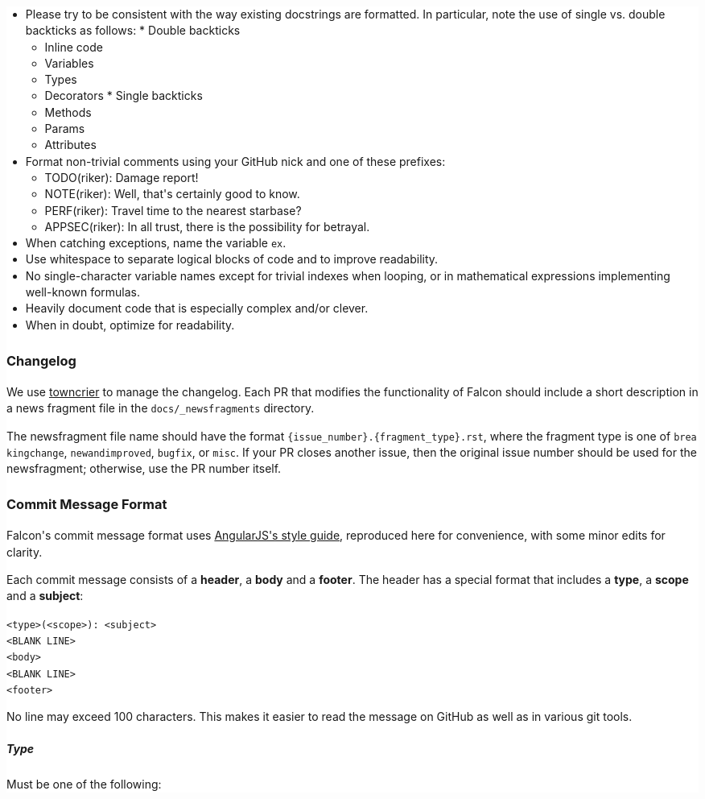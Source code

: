    * Please try to be consistent with the way existing docstrings are formatted. In particular, note the use of single vs. double backticks as follows:
    * Double backticks
        * Inline code
        * Variables
        * Types
        * Decorators
    * Single backticks
        * Methods
        * Params
        * Attributes
* Format non-trivial comments using your GitHub nick and one of these prefixes:
    * TODO(riker): Damage report!
    * NOTE(riker): Well, that's certainly good to know.
    * PERF(riker): Travel time to the nearest starbase?
    * APPSEC(riker): In all trust, there is the possibility for betrayal.
* When catching exceptions, name the variable `ex`.
* Use whitespace to separate logical blocks of code and to improve readability.
* No single-character variable names except for trivial indexes when looping,
or in mathematical expressions implementing well-known formulas.
* Heavily document code that is especially complex and/or clever.
* When in doubt, optimize for readability.

### Changelog

We use [towncrier](https://towncrier.readthedocs.io/en/actual-freaking-docs/index.html) to manage the changelog. Each PR that modifies the functionality of Falcon should include a short description in a news fragment file in the `docs/_newsfragments` directory.

The newsfragment file name should have the format `{issue_number}.{fragment_type}.rst`, where the fragment type is one of `breakingchange`, `newandimproved`, `bugfix`, or `misc`. If your PR closes another issue, then the original issue number should be used for the newsfragment; otherwise, use the PR number itself.

### Commit Message Format

Falcon's commit message format uses [AngularJS's style guide][ajs], reproduced here for convenience, with some minor edits for clarity.

Each commit message consists of a **header**, a **body** and a **footer**. The header has a special format that includes a **type**, a **scope** and a **subject**:

```
<type>(<scope>): <subject>
<BLANK LINE>
<body>
<BLANK LINE>
<footer>
```

No line may exceed 100 characters. This makes it easier to read the message on GitHub as well as in various git tools.

#####  Type
Must be one of the following:


[ajs]: https://github.com/angular/angular.js/blob/master/DEVELOPERS.md#-git-commit-guidelines
[docstrings]: https://sphinxcontrib-napoleon.readthedocs.io/en/latest/example_google.html#example-google-style-python-docstrings
[goog-style]: http://google-styleguide.googlecode.com/svn/trunk/pyguide.html#Comments
[rtd]: https://falcon.readthedocs.io
[coc]: https://github.com/falconry/falcon/blob/master/CODEOFCONDUCT.md
[freenode]: https://www.freenode.net/
[gitter]: https://gitter.im/falconry/dev
[ml-join]: mailto:users-join@mail.falconframework.org?subject=join
[ml-archive]: https://mail.falconframework.org/archives/list/users@mail.falconframework.org/
[ms]: https://github.com/falconry/falcon/milestones